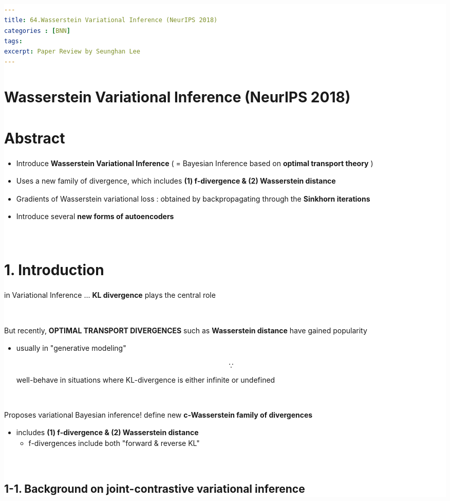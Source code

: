 ```yaml
---
title: 64.Wasserstein Variational Inference (NeurIPS 2018)
categories : [BNN]
tags: 
excerpt: Paper Review by Seunghan Lee
---
```


<script src="https://cdn.mathjax.org/mathjax/latest/MathJax.js?config=TeX-AMS-MML_HTMLorMML" type="text/javascript"></script>

# Wasserstein Variational Inference (NeurIPS 2018)

<script src="https://cdn.mathjax.org/mathjax/latest/MathJax.js?config=TeX-AMS-MML_HTMLorMML" type="text/javascript"></script>

# Abstract

- Introduce **Wasserstein Variational Inference** 
  ( = Bayesian Inference based on **optimal transport theory** )

- Uses a new family of divergence, which includes **(1) f-divergence & (2) Wasserstein distance**

- Gradients of Wasserstein variational loss : obtained by backpropagating through the **Sinkhorn iterations**

- Introduce several **new forms of autoencoders**

<br>

# 1. Introduction

in Variational Inference ... **KL divergence** plays the central role

<br>

But recently, **OPTIMAL TRANSPORT DIVERGENCES** such as **Wasserstein distance** have gained popularity

- usually in "generative modeling"

  $$\because$$ well-behave in situations where KL-divergence is either infinite or undefined

<br>

Proposes variational Bayesian inference! define new **c-Wasserstein family of divergences**

- includes **(1) f-divergence & (2) Wasserstein distance**
  - f-divergences include both "forward & reverse KL"

<br>

## 1-1. Background on joint-contrastive variational inference
